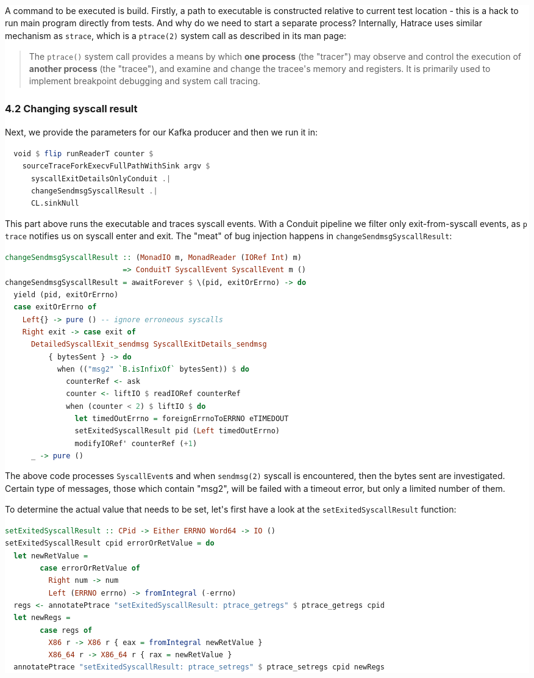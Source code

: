 A command to be executed is build. Firstly, a path to executable is constructed relative to current test location - this is a hack to run main program directly from tests. And why do we need to start a separate process? Internally, Hatrace uses similar mechanism as `strace`, which is a `ptrace(2)` system call as described in its man page:

>The `ptrace()` system call provides a means by which **one process** (the "tracer") may observe and control the execution of **another process** (the "tracee"), and examine and change the tracee's memory and registers.  It is primarily used to implement breakpoint debugging and system call tracing.

### 4.2 Changing syscall result

Next, we provide the parameters for our Kafka producer and then we run it in:

```Haskell
  void $ flip runReaderT counter $
    sourceTraceForkExecvFullPathWithSink argv $
      syscallExitDetailsOnlyConduit .|
      changeSendmsgSyscallResult .|
      CL.sinkNull
```

This part above runs the executable and traces syscall events. With a Conduit pipeline we filter only exit-from-syscall events, as `ptrace` notifies us on syscall enter and exit. The "meat" of bug injection happens in `changeSendmsgSyscallResult`:

```Haskell
changeSendmsgSyscallResult :: (MonadIO m, MonadReader (IORef Int) m)
                           => ConduitT SyscallEvent SyscallEvent m ()
changeSendmsgSyscallResult = awaitForever $ \(pid, exitOrErrno) -> do
  yield (pid, exitOrErrno)
  case exitOrErrno of
    Left{} -> pure () -- ignore erroneous syscalls
    Right exit -> case exit of
      DetailedSyscallExit_sendmsg SyscallExitDetails_sendmsg
          { bytesSent } -> do
            when (("msg2" `B.isInfixOf` bytesSent)) $ do
              counterRef <- ask
              counter <- liftIO $ readIORef counterRef
              when (counter < 2) $ liftIO $ do
                let timedOutErrno = foreignErrnoToERRNO eTIMEDOUT
                setExitedSyscallResult pid (Left timedOutErrno)
                modifyIORef' counterRef (+1)
      _ -> pure ()
```

The above code processes `SyscallEvent`s and when `sendmsg(2)` syscall is encountered, then the bytes sent are investigated. Certain type of messages, those which contain "msg2", will be failed with a timeout error, but only a limited number of them.

To determine the actual value that needs to be set, let's first have a look at the `setExitedSyscallResult` function:

```Haskell
setExitedSyscallResult :: CPid -> Either ERRNO Word64 -> IO ()
setExitedSyscallResult cpid errorOrRetValue = do
  let newRetValue =
        case errorOrRetValue of
          Right num -> num
          Left (ERRNO errno) -> fromIntegral (-errno)
  regs <- annotatePtrace "setExitedSyscallResult: ptrace_getregs" $ ptrace_getregs cpid
  let newRegs =
        case regs of
          X86 r -> X86 r { eax = fromIntegral newRetValue }
          X86_64 r -> X86_64 r { rax = newRetValue }
  annotatePtrace "setExitedSyscallResult: ptrace_setregs" $ ptrace_setregs cpid newRegs
```
